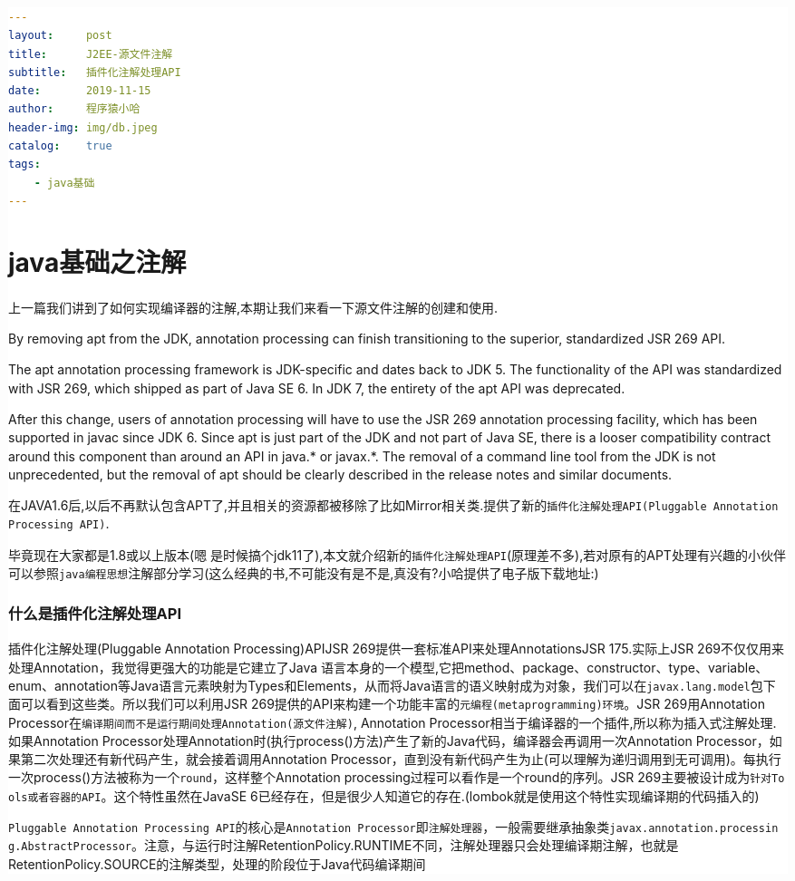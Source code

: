 ```yaml
---
layout:     post
title:      J2EE-源文件注解
subtitle:   插件化注解处理API
date:       2019-11-15
author:     程序猿小哈
header-img: img/db.jpeg
catalog: 	true
tags:
    - java基础
---
```


# java基础之注解

上一篇我们讲到了如何实现编译器的注解,本期让我们来看一下源文件注解的创建和使用.

By removing apt from the JDK, annotation processing can finish transitioning
to the superior, standardized JSR 269 API.

The apt annotation processing framework is JDK-specific and dates back to JDK
5. The functionality of the API was standardized with JSR 269, which shipped
as part of Java SE 6. In JDK 7, the entirety of the apt API was deprecated.

After this change, users of annotation processing will have to use the JSR
269 annotation processing facility, which has been supported in javac since
JDK 6. Since apt is just part of the JDK and not part of Java SE, there is a
looser compatibility contract around this component than around an API in
java.* or javax.*. The removal of a command line tool from the JDK is not
unprecedented, but the removal of apt should be clearly described in the
release notes and similar documents.


在JAVA1.6后,以后不再默认包含APT了,并且相关的资源都被移除了比如Mirror相关类.提供了新的`插件化注解处理API(Pluggable Annotation Processing API)`.

毕竟现在大家都是1.8或以上版本(嗯 是时候搞个jdk11了),本文就介绍新的`插件化注解处理API`(原理差不多),若对原有的APT处理有兴趣的小伙伴可以参照`java编程思想`注解部分学习(这么经典的书,不可能没有是不是,真没有?小哈提供了电子版下载地址:)

### 什么是插件化注解处理API

插件化注解处理(Pluggable Annotation Processing)APIJSR 269提供一套标准API来处理AnnotationsJSR 175.实际上JSR 269不仅仅用来处理Annotation，我觉得更强大的功能是它建立了Java 语言本身的一个模型,它把method、package、constructor、type、variable、enum、annotation等Java语言元素映射为Types和Elements，从而将Java语言的语义映射成为对象，我们可以在`javax.lang.model`包下面可以看到这些类。所以我们可以利用JSR 269提供的API来构建一个功能丰富的`元编程(metaprogramming)环境`。JSR 269用Annotation Processor在`编译期间而不是运行期间处理Annotation(源文件注解)`, Annotation Processor相当于编译器的一个插件,所以称为插入式注解处理.如果Annotation Processor处理Annotation时(执行process()方法)产生了新的Java代码，编译器会再调用一次Annotation Processor，如果第二次处理还有新代码产生，就会接着调用Annotation Processor，直到没有新代码产生为止(可以理解为递归调用到无可调用)。每执行一次process()方法被称为一个`round`，这样整个Annotation processing过程可以看作是一个round的序列。JSR 269主要被设计成为`针对Tools或者容器的API`。这个特性虽然在JavaSE 6已经存在，但是很少人知道它的存在.(lombok就是使用这个特性实现编译期的代码插入的)

`Pluggable Annotation Processing API`的核心是`Annotation Processor`即`注解处理器`，一般需要继承抽象类`javax.annotation.processing.AbstractProcessor`。注意，与运行时注解RetentionPolicy.RUNTIME不同，注解处理器只会处理编译期注解，也就是RetentionPolicy.SOURCE的注解类型，处理的阶段位于Java代码编译期间
